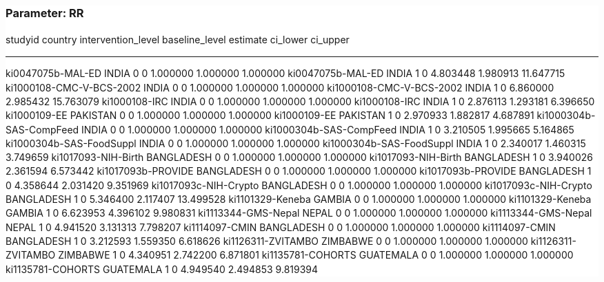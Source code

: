 
### Parameter: RR


studyid                    country       intervention_level   baseline_level    estimate   ci_lower    ci_upper
-------------------------  ------------  -------------------  ---------------  ---------  ---------  ----------
ki0047075b-MAL-ED          INDIA         0                    0                 1.000000   1.000000    1.000000
ki0047075b-MAL-ED          INDIA         1                    0                 4.803448   1.980913   11.647715
ki1000108-CMC-V-BCS-2002   INDIA         0                    0                 1.000000   1.000000    1.000000
ki1000108-CMC-V-BCS-2002   INDIA         1                    0                 6.860000   2.985432   15.763079
ki1000108-IRC              INDIA         0                    0                 1.000000   1.000000    1.000000
ki1000108-IRC              INDIA         1                    0                 2.876113   1.293181    6.396650
ki1000109-EE               PAKISTAN      0                    0                 1.000000   1.000000    1.000000
ki1000109-EE               PAKISTAN      1                    0                 2.970933   1.882817    4.687891
ki1000304b-SAS-CompFeed    INDIA         0                    0                 1.000000   1.000000    1.000000
ki1000304b-SAS-CompFeed    INDIA         1                    0                 3.210505   1.995665    5.164865
ki1000304b-SAS-FoodSuppl   INDIA         0                    0                 1.000000   1.000000    1.000000
ki1000304b-SAS-FoodSuppl   INDIA         1                    0                 2.340017   1.460315    3.749659
ki1017093-NIH-Birth        BANGLADESH    0                    0                 1.000000   1.000000    1.000000
ki1017093-NIH-Birth        BANGLADESH    1                    0                 3.940026   2.361594    6.573442
ki1017093b-PROVIDE         BANGLADESH    0                    0                 1.000000   1.000000    1.000000
ki1017093b-PROVIDE         BANGLADESH    1                    0                 4.358644   2.031420    9.351969
ki1017093c-NIH-Crypto      BANGLADESH    0                    0                 1.000000   1.000000    1.000000
ki1017093c-NIH-Crypto      BANGLADESH    1                    0                 5.346400   2.117407   13.499528
ki1101329-Keneba           GAMBIA        0                    0                 1.000000   1.000000    1.000000
ki1101329-Keneba           GAMBIA        1                    0                 6.623953   4.396102    9.980831
ki1113344-GMS-Nepal        NEPAL         0                    0                 1.000000   1.000000    1.000000
ki1113344-GMS-Nepal        NEPAL         1                    0                 4.941520   3.131313    7.798207
ki1114097-CMIN             BANGLADESH    0                    0                 1.000000   1.000000    1.000000
ki1114097-CMIN             BANGLADESH    1                    0                 3.212593   1.559350    6.618626
ki1126311-ZVITAMBO         ZIMBABWE      0                    0                 1.000000   1.000000    1.000000
ki1126311-ZVITAMBO         ZIMBABWE      1                    0                 4.340951   2.742200    6.871801
ki1135781-COHORTS          GUATEMALA     0                    0                 1.000000   1.000000    1.000000
ki1135781-COHORTS          GUATEMALA     1                    0                 4.949540   2.494853    9.819394